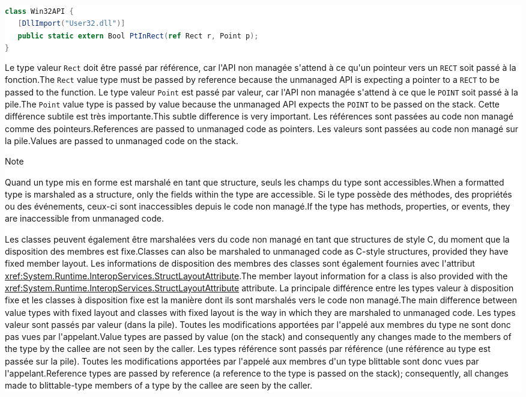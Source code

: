 ```csharp  
class Win32API {  
   [DllImport("User32.dll")]  
   public static extern Bool PtInRect(ref Rect r, Point p);  
}  
```  
  
 <span data-ttu-id="44f1f-205">Le type valeur `Rect` doit être passé par référence, car l'API non managée s'attend à ce qu'un pointeur vers un `RECT` soit passé à la fonction.</span><span class="sxs-lookup"><span data-stu-id="44f1f-205">The `Rect` value type must be passed by reference because the unmanaged API is expecting a pointer to a `RECT` to be passed to the function.</span></span> <span data-ttu-id="44f1f-206">Le type valeur `Point` est passé par valeur, car l'API non managée s'attend à ce que le `POINT` soit passé à la pile.</span><span class="sxs-lookup"><span data-stu-id="44f1f-206">The `Point` value type is passed by value because the unmanaged API expects the `POINT` to be passed on the stack.</span></span> <span data-ttu-id="44f1f-207">Cette différence subtile est très importante.</span><span class="sxs-lookup"><span data-stu-id="44f1f-207">This subtle difference is very important.</span></span> <span data-ttu-id="44f1f-208">Les références sont passées au code non managé comme des pointeurs.</span><span class="sxs-lookup"><span data-stu-id="44f1f-208">References are passed to unmanaged code as pointers.</span></span> <span data-ttu-id="44f1f-209">Les valeurs sont passées au code non managé sur la pile.</span><span class="sxs-lookup"><span data-stu-id="44f1f-209">Values are passed to unmanaged code on the stack.</span></span>  
  
> [!NOTE]
>  <span data-ttu-id="44f1f-210">Quand un type mis en forme est marshalé en tant que structure, seuls les champs du type sont accessibles.</span><span class="sxs-lookup"><span data-stu-id="44f1f-210">When a formatted type is marshaled as a structure, only the fields within the type are accessible.</span></span> <span data-ttu-id="44f1f-211">Si le type possède des méthodes, des propriétés ou des événements, ceux-ci sont inaccessibles depuis le code non managé.</span><span class="sxs-lookup"><span data-stu-id="44f1f-211">If the type has methods, properties, or events, they are inaccessible from unmanaged code.</span></span>  
  
 <span data-ttu-id="44f1f-212">Les classes peuvent également être marshalées vers du code non managé en tant que structures de style C, du moment que la disposition des membres est fixe.</span><span class="sxs-lookup"><span data-stu-id="44f1f-212">Classes can also be marshaled to unmanaged code as C-style structures, provided they have fixed member layout.</span></span> <span data-ttu-id="44f1f-213">Les informations de disposition des membres des classes sont également fournies avec l'attribut <xref:System.Runtime.InteropServices.StructLayoutAttribute>.</span><span class="sxs-lookup"><span data-stu-id="44f1f-213">The member layout information for a class is also provided with the <xref:System.Runtime.InteropServices.StructLayoutAttribute> attribute.</span></span> <span data-ttu-id="44f1f-214">La principale différence entre les types valeur à disposition fixe et les classes à disposition fixe est la manière dont ils sont marshalés vers le code non managé.</span><span class="sxs-lookup"><span data-stu-id="44f1f-214">The main difference between value types with fixed layout and classes with fixed layout is the way in which they are marshaled to unmanaged code.</span></span> <span data-ttu-id="44f1f-215">Les types valeur sont passés par valeur (dans la pile). Toutes les modifications apportées par l'appelé aux membres du type ne sont donc pas vues par l'appelant.</span><span class="sxs-lookup"><span data-stu-id="44f1f-215">Value types are passed by value (on the stack) and consequently any changes made to the members of the type by the callee are not seen by the caller.</span></span> <span data-ttu-id="44f1f-216">Les types référence sont passés par référence (une référence au type est passée sur la pile). Toutes les modifications apportées par l'appelé aux membres d'un type blittable sont donc vues par l'appelant.</span><span class="sxs-lookup"><span data-stu-id="44f1f-216">Reference types are passed by reference (a reference to the type is passed on the stack); consequently, all changes made to blittable-type members of a type by the callee are seen by the caller.</span></span>  
  